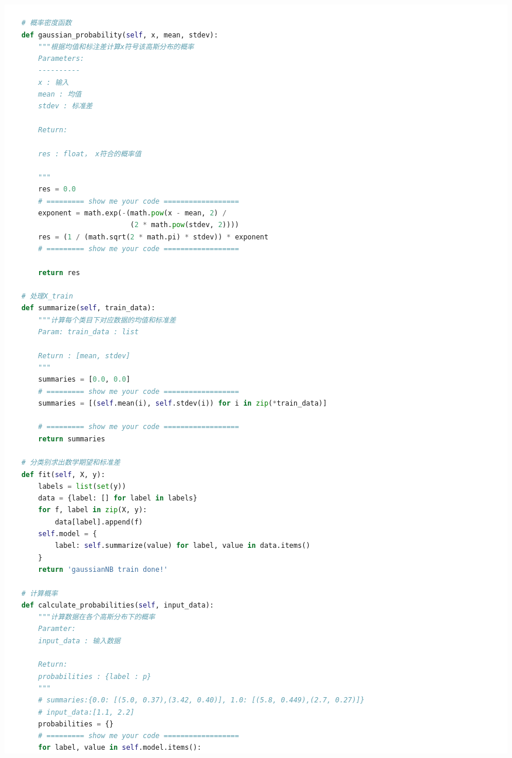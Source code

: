 ```python
        
    # 概率密度函数
    def gaussian_probability(self, x, mean, stdev):
        """根据均值和标注差计算x符号该高斯分布的概率
        Parameters:
        ----------
        x : 输入
        mean : 均值
        stdev : 标准差
        
        Return:
        
        res : float， x符合的概率值
            
        """
        res = 0.0
        # ========= show me your code ==================
        exponent = math.exp(-(math.pow(x - mean, 2) /
                              (2 * math.pow(stdev, 2))))
        res = (1 / (math.sqrt(2 * math.pi) * stdev)) * exponent
        # ========= show me your code ==================
        
        return res
        
    # 处理X_train
    def summarize(self, train_data):
        """计算每个类目下对应数据的均值和标准差
        Param: train_data : list
        
        Return : [mean, stdev]
        """
        summaries = [0.0, 0.0]
        # ========= show me your code ==================
        summaries = [(self.mean(i), self.stdev(i)) for i in zip(*train_data)]
        
        # ========= show me your code ==================
        return summaries

    # 分类别求出数学期望和标准差
    def fit(self, X, y):
        labels = list(set(y))
        data = {label: [] for label in labels}
        for f, label in zip(X, y):
            data[label].append(f)
        self.model = {
            label: self.summarize(value) for label, value in data.items()
        }
        return 'gaussianNB train done!'

    # 计算概率
    def calculate_probabilities(self, input_data):
        """计算数据在各个高斯分布下的概率
        Paramter:
        input_data : 输入数据
        
        Return:
        probabilities : {label : p}
        """
        # summaries:{0.0: [(5.0, 0.37),(3.42, 0.40)], 1.0: [(5.8, 0.449),(2.7, 0.27)]}
        # input_data:[1.1, 2.2]
        probabilities = {}
        # ========= show me your code ==================
        for label, value in self.model.items():
```